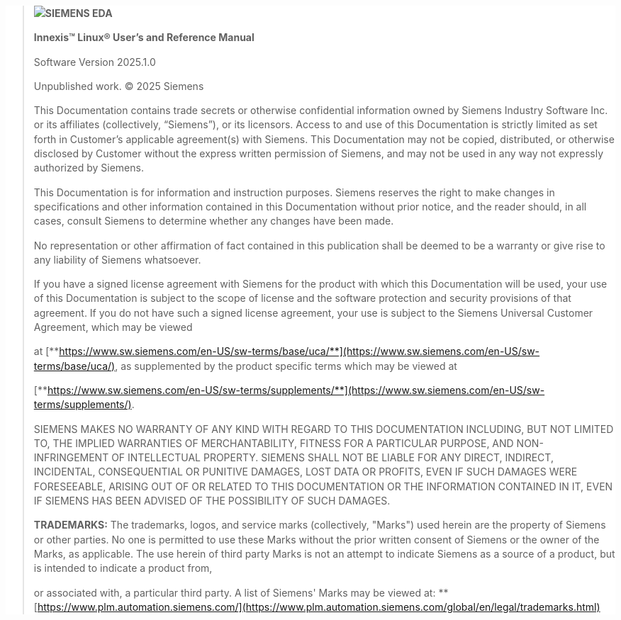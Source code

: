 > ![](media/image1.png)**SIEMENS EDA**
>
> **Innexis™ Linux® User’s and Reference Manual**
>
> Software Version 2025.1.0
>
> Unpublished work. © 2025 Siemens
>
> This Documentation contains trade secrets or otherwise confidential
> information owned by Siemens Industry Software Inc. or its affiliates
> (collectively, “Siemens”), or its licensors. Access to and use of this
> Documentation is strictly limited as set forth in Customer’s
> applicable agreement(s) with Siemens. This Documentation may not be
> copied, distributed, or otherwise disclosed by Customer without the
> express written permission of Siemens, and may not be used in any way
> not expressly authorized by Siemens.
>
> This Documentation is for information and instruction purposes.
> Siemens reserves the right to make changes in specifications and other
> information contained in this Documentation without prior notice, and
> the reader should, in all cases, consult Siemens to determine whether
> any changes have been made.
>
> No representation or other affirmation of fact contained in this
> publication shall be deemed to be a warranty or give rise to any
> liability of Siemens whatsoever.
>
> If you have a signed license agreement with Siemens for the product
> with which this Documentation will be used, your use of this
> Documentation is subject to the scope of license and the software
> protection and security provisions of that agreement. If you do not
> have such a signed license agreement, your use is subject to the
> Siemens Universal Customer Agreement, which may be viewed
>
> at
> [**https://www.sw.siemens.com/en-US/sw-terms/base/uca/**](https://www.sw.siemens.com/en-US/sw-terms/base/uca/),
> as supplemented by the product specific terms which may be viewed at
>
> [**https://www.sw.siemens.com/en-US/sw-terms/supplements/**](https://www.sw.siemens.com/en-US/sw-terms/supplements/).
>
> SIEMENS MAKES NO WARRANTY OF ANY KIND WITH REGARD TO THIS
> DOCUMENTATION INCLUDING, BUT NOT LIMITED TO, THE IMPLIED WARRANTIES OF
> MERCHANTABILITY, FITNESS FOR A PARTICULAR PURPOSE, AND
> NON-INFRINGEMENT OF INTELLECTUAL PROPERTY. SIEMENS SHALL NOT BE LIABLE
> FOR ANY DIRECT, INDIRECT, INCIDENTAL, CONSEQUENTIAL OR PUNITIVE
> DAMAGES, LOST DATA OR PROFITS, EVEN IF SUCH DAMAGES WERE FORESEEABLE,
> ARISING OUT OF OR RELATED TO THIS DOCUMENTATION OR THE INFORMATION
> CONTAINED IN IT, EVEN IF SIEMENS HAS BEEN ADVISED OF THE POSSIBILITY
> OF SUCH DAMAGES.
>
> **TRADEMARKS:** The trademarks, logos, and service marks
> (collectively, "Marks") used herein are the property of Siemens or
> other parties. No one is permitted to use these Marks without the
> prior written consent of Siemens or the owner of the Marks, as
> applicable. The use herein of third party Marks is not an attempt to
> indicate Siemens as a source of a product, but is intended to indicate
> a product from,
>
> or associated with, a particular third party. A list of Siemens' Marks
> may be viewed at:
> **[https://www.plm.automation.siemens.com/](https://www.plm.automation.siemens.com/global/en/legal/trademarks.html)